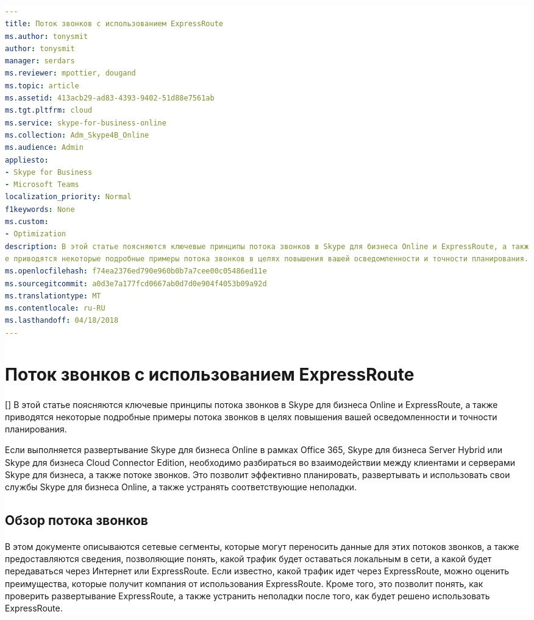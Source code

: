 ```yaml
---
title: Поток звонков с использованием ExpressRoute
ms.author: tonysmit
author: tonysmit
manager: serdars
ms.reviewer: mpottier, dougand
ms.topic: article
ms.assetid: 413acb29-ad83-4393-9402-51d88e7561ab
ms.tgt.pltfrm: cloud
ms.service: skype-for-business-online
ms.collection: Adm_Skype4B_Online
ms.audience: Admin
appliesto:
- Skype for Business
- Microsoft Teams
localization_priority: Normal
f1keywords: None
ms.custom:
- Optimization
description: В этой статье поясняются ключевые принципы потока звонков в Skype для бизнеса Online и ExpressRoute, а также приводятся некоторые подробные примеры потока звонков в целях повышения вашей осведомленности и точности планирования.
ms.openlocfilehash: f74ea2376ed790e960b0b7a7cee00c05486ed11e
ms.sourcegitcommit: a0d3e7a177fcd0667ab0d7d0e904f4053b09a92d
ms.translationtype: MT
ms.contentlocale: ru-RU
ms.lasthandoff: 04/18/2018
---
```

# <a name="call-flow-using-expressroute"></a>Поток звонков с использованием ExpressRoute

[] В этой статье поясняются ключевые принципы потока звонков в Skype для бизнеса Online и ExpressRoute, а также приводятся некоторые подробные примеры потока звонков в целях повышения вашей осведомленности и точности планирования.
  
Если выполняется развертывание Skype для бизнеса Online в рамках Office 365, Skype для бизнеса Server Hybrid или Skype для бизнеса Cloud Connector Edition, необходимо разбираться во взаимодействии между клиентами и серверами Skype для бизнеса, а также потоке звонков. Это позволит эффективно планировать, развертывать и использовать свои службы Skype для бизнеса Online, а также устранять соответствующие неполадки. 
  
## <a name="call-flow-overview"></a>Обзор потока звонков

В этом документе описываются сетевые сегменты, которые могут переносить данные для этих потоков звонков, а также предоставляются сведения, позволяющие понять, какой трафик будет оставаться локальным в сети, а какой будет передаваться через Интернет или ExpressRoute. Если известно, какой трафик идет через ExpressRoute, можно оценить преимущества, которые получит компания от использования ExpressRoute. Кроме того, это позволит понять, как проверить развертывание ExpressRoute, а также устранить неполадки после того, как будет решено использовать ExpressRoute.
  